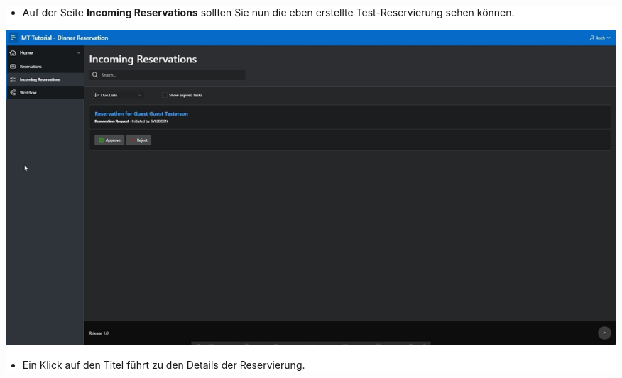 - Auf der Seite **Incoming Reservations** sollten Sie nun die eben erstellte Test-Reservierung sehen können.  

![](../../assets/Kapitel-21/APEX_Workflows_82.jpg)

- Ein Klick auf den Titel führt zu den Details der Reservierung.
